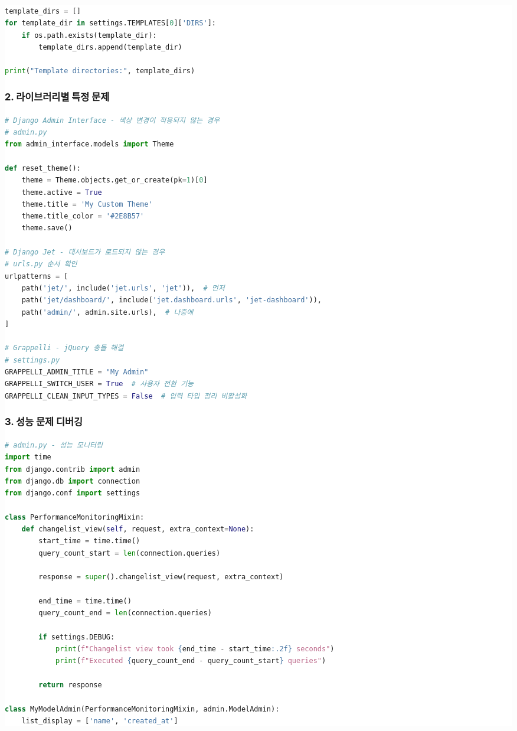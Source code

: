 ```python
template_dirs = []
for template_dir in settings.TEMPLATES[0]['DIRS']:
    if os.path.exists(template_dir):
        template_dirs.append(template_dir)

print("Template directories:", template_dirs)
```

### 2. 라이브러리별 특정 문제

```python
# Django Admin Interface - 색상 변경이 적용되지 않는 경우
# admin.py
from admin_interface.models import Theme

def reset_theme():
    theme = Theme.objects.get_or_create(pk=1)[0]
    theme.active = True
    theme.title = 'My Custom Theme'
    theme.title_color = '#2E8B57'
    theme.save()

# Django Jet - 대시보드가 로드되지 않는 경우
# urls.py 순서 확인
urlpatterns = [
    path('jet/', include('jet.urls', 'jet')),  # 먼저
    path('jet/dashboard/', include('jet.dashboard.urls', 'jet-dashboard')),
    path('admin/', admin.site.urls),  # 나중에
]

# Grappelli - jQuery 충돌 해결
# settings.py
GRAPPELLI_ADMIN_TITLE = "My Admin"
GRAPPELLI_SWITCH_USER = True  # 사용자 전환 기능
GRAPPELLI_CLEAN_INPUT_TYPES = False  # 입력 타입 정리 비활성화
```

### 3. 성능 문제 디버깅

```python
# admin.py - 성능 모니터링
import time
from django.contrib import admin
from django.db import connection
from django.conf import settings

class PerformanceMonitoringMixin:
    def changelist_view(self, request, extra_context=None):
        start_time = time.time()
        query_count_start = len(connection.queries)
        
        response = super().changelist_view(request, extra_context)
        
        end_time = time.time()
        query_count_end = len(connection.queries)
        
        if settings.DEBUG:
            print(f"Changelist view took {end_time - start_time:.2f} seconds")
            print(f"Executed {query_count_end - query_count_start} queries")
        
        return response

class MyModelAdmin(PerformanceMonitoringMixin, admin.ModelAdmin):
    list_display = ['name', 'created_at']
```